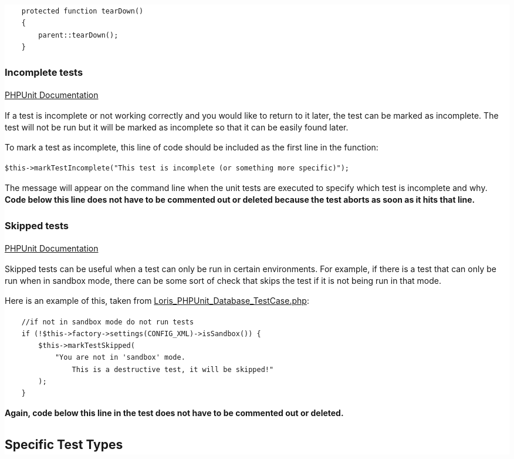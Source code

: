 
```
    protected function tearDown()
    {
        parent::tearDown();
    }
```



### **Incomplete tests**

[PHPUnit Documentation](https://phpunit.readthedocs.io/en/8.3/incomplete-and-skipped-tests.html#incomplete-tests)

If a test is incomplete or not working correctly and you would like to return to it later, the test can be marked as incomplete. The test will not be run but it will be marked as incomplete so that it can be easily found later.

To mark a test as incomplete, this line of code should be included as the first line in the function:


```
$this->markTestIncomplete("This test is incomplete (or something more specific)");
```


The message will appear on the command line when the unit tests are executed to specify which test is incomplete and why. **Code below this line does not have to be commented out or deleted because the test aborts as soon as it hits that line.**


### **Skipped tests**

[PHPUnit Documentation](https://phpunit.readthedocs.io/en/8.3/incomplete-and-skipped-tests.html#skipping-tests)

Skipped tests can be useful when a test can only be run in certain environments. For example, if there is a test that can only be run when in sandbox mode, there can be some sort of check that skips the test if it is not being run in that mode. 

Here is an example of this, taken from [Loris_PHPUnit_Database_TestCase.php](https://github.com/aces/Loris/blob/master/test/unittests/Loris_PHPUnit_Database_TestCase.php):


```
    //if not in sandbox mode do not run tests
    if (!$this->factory->settings(CONFIG_XML)->isSandbox()) {
        $this->markTestSkipped(
            "You are not in 'sandbox' mode.
                This is a destructive test, it will be skipped!"
        );
    }
```


**Again, code below this line in the test does not have to be commented out or deleted.**


## Specific Test Types
